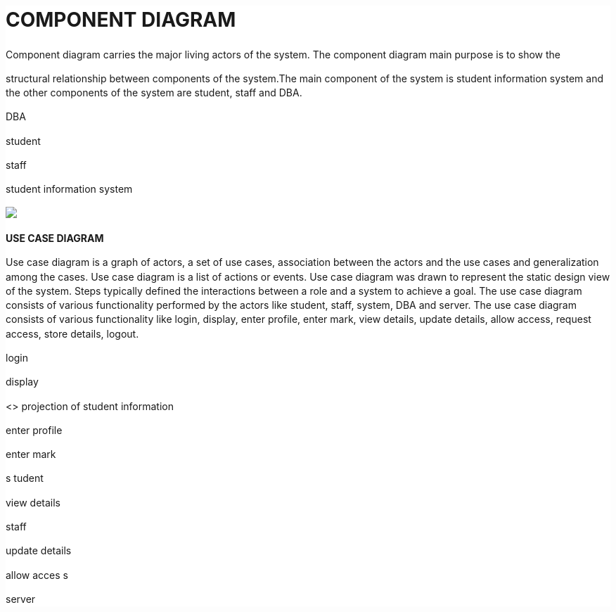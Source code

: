 
















# **COMPONENT DIAGRAM**
Component diagram carries the major living actors of the system. The component diagram main purpose is to show the

structural relationship between components of the system.The main component of the system is student information system and the other components of the system are student, staff and DBA.

DBA

student

staff

student information system

![](Aspose.Words.28567059-f4e1-4cea-b7ee-fc022b10ee0e.077.png)


**USE CASE DIAGRAM**

Use case diagram is a graph of actors, a set of use cases, association between the actors and the use cases and generalization among the cases. Use case diagram is a list of actions or events. Use case diagram was drawn to represent the static design view of the system. Steps typically defined the interactions between a role and a system to achieve a goal. The use case diagram consists of various functionality performed by the actors like student, staff, system, DBA and server. The use case diagram consists of various functionality like login, display, enter profile, enter mark, view details, update details, allow access, request access, store details, logout.

login

display

<<actor>> projection of student information

enter profile

enter mark

s tudent

view details

staff

update details

allow acces s

server
